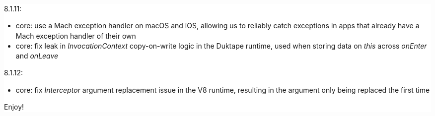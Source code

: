 8.1.11:

- core: use a Mach exception handler on macOS and iOS, allowing us to reliably
        catch exceptions in apps that already have a Mach exception handler of
        their own
- core: fix leak in *InvocationContext* copy-on-write logic in the Duktape
        runtime, used when storing data on *this* across *onEnter* and *onLeave*

8.1.12:

- core: fix *Interceptor* argument replacement issue in the V8 runtime,
        resulting in the argument only being replaced the first time

Enjoy!


[JavaScript API]: http://www.frida.re/docs/javascript-api/
[ecosystem]: https://www.npmjs.com/search?q=frida
[frida-screenshot]: https://www.npmjs.com/package/frida-screenshot
[frida-uikit]: https://www.npmjs.com/package/frida-uikit
[frida-trace]: https://www.npmjs.com/package/frida-trace
[frida-compile]: https://www.npmjs.com/package/frida-compile
[arrow functions]: https://developer.mozilla.org/en/docs/Web/JavaScript/Reference/Functions/Arrow_functions
[destructuring]: https://developer.mozilla.org/en/docs/Web/JavaScript/Reference/Operators/Destructuring_assignment
[generator functions]: https://github.com/tj/co
[net]: https://nodejs.org/api/net.html
[http]: https://nodejs.org/api/http.html
[FTP server]: https://github.com/frida/frida-net/tree/master/examples/ftp-server
[IRC client]: https://github.com/frida/frida-net/tree/master/examples/irc-client
[NSQ client]: https://github.com/frida/frida-net/tree/master/examples/nsq-client
[GIO]: https://developer.gnome.org/gio/stable/
[SocketListener]: https://developer.gnome.org/gio/stable/GSocketListener.html
[SocketClient]: https://developer.gnome.org/gio/stable/GSocketClient.html
[browserify]: http://browserify.org/
[plug in]: https://github.com/frida/frida-compile/blob/1eeb38d9453f812e7b404e83cb9b5d0e5dc26241/index.js#L22-L23
